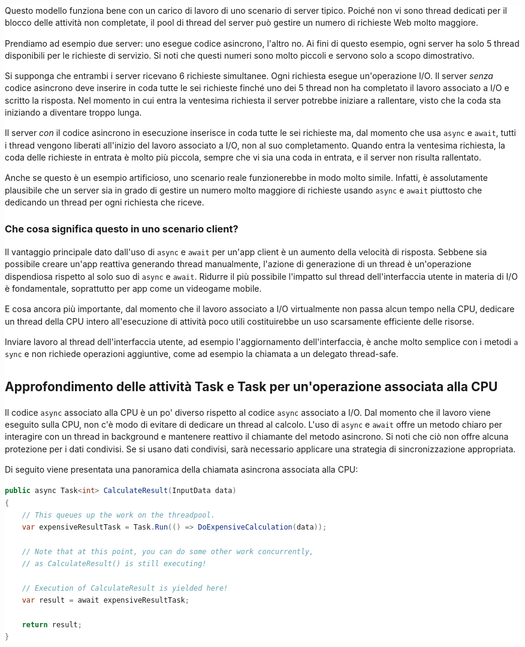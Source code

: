 Questo modello funziona bene con un carico di lavoro di uno scenario di server tipico.  Poiché non vi sono thread dedicati per il blocco delle attività non completate, il pool di thread del server può gestire un numero di richieste Web molto maggiore.

Prendiamo ad esempio due server: uno esegue codice asincrono, l'altro no.  Ai fini di questo esempio, ogni server ha solo 5 thread disponibili per le richieste di servizio.  Si noti che questi numeri sono molto piccoli e servono solo a scopo dimostrativo.

Si supponga che entrambi i server ricevano 6 richieste simultanee. Ogni richiesta esegue un'operazione I/O.  Il server *senza* codice asincrono deve inserire in coda tutte le sei richieste finché uno dei 5 thread non ha completato il lavoro associato a I/O e scritto la risposta. Nel momento in cui entra la ventesima richiesta il server potrebbe iniziare a rallentare, visto che la coda sta iniziando a diventare troppo lunga.

Il server *con* il codice asincrono in esecuzione inserisce in coda tutte le sei richieste ma, dal momento che usa `async` e `await`, tutti i thread vengono liberati all'inizio del lavoro associato a I/O, non al suo completamento.  Quando entra la ventesima richiesta, la coda delle richieste in entrata è molto più piccola, sempre che vi sia una coda in entrata, e il server non risulta rallentato.

Anche se questo è un esempio artificioso, uno scenario reale funzionerebbe in modo molto simile.  Infatti, è assolutamente plausibile che un server sia in grado di gestire un numero molto maggiore di richieste usando `async` e `await` piuttosto che dedicando un thread per ogni richiesta che riceve.

### <a name="what-does-this-mean-for-client-scenario"></a>Che cosa significa questo in uno scenario client?

Il vantaggio principale dato dall'uso di `async` e `await` per un'app client è un aumento della velocità di risposta.  Sebbene sia possibile creare un'app reattiva generando thread manualmente, l'azione di generazione di un thread è un'operazione dispendiosa rispetto al solo suo di `async` e `await`.  Ridurre il più possibile l'impatto sul thread dell'interfaccia utente in materia di I/O è fondamentale, soprattutto per app come un videogame mobile.

E cosa ancora più importante, dal momento che il lavoro associato a I/O virtualmente non passa alcun tempo nella CPU, dedicare un thread della CPU intero all'esecuzione di attività poco utili costituirebbe un uso scarsamente efficiente delle risorse.

Inviare lavoro al thread dell'interfaccia utente, ad esempio l'aggiornamento dell'interfaccia, è anche molto semplice con i metodi `async` e non richiede operazioni aggiuntive, come ad esempio la chiamata a un delegato thread-safe.

## <a name="deeper-dive-into-task-and-taskt-for-a-cpubound-operation"></a>Approfondimento delle attività Task e Task<T> per un'operazione associata alla CPU

Il codice `async` associato alla CPU è un po' diverso rispetto al codice `async` associato a I/O.  Dal momento che il lavoro viene eseguito sulla CPU, non c'è modo di evitare di dedicare un thread al calcolo.  L'uso di `async` e `await` offre un metodo chiaro per interagire con un thread in background e mantenere reattivo il chiamante del metodo asincrono.  Si noti che ciò non offre alcuna protezione per i dati condivisi.  Se si usano dati condivisi, sarà necessario applicare una strategia di sincronizzazione appropriata.

Di seguito viene presentata una panoramica della chiamata asincrona associata alla CPU:

```csharp
public async Task<int> CalculateResult(InputData data)
{
    // This queues up the work on the threadpool.
    var expensiveResultTask = Task.Run(() => DoExpensiveCalculation(data));
    
    // Note that at this point, you can do some other work concurrently,
    // as CalculateResult() is still executing!
    
    // Execution of CalculateResult is yielded here!
    var result = await expensiveResultTask;
    
    return result;
}
```